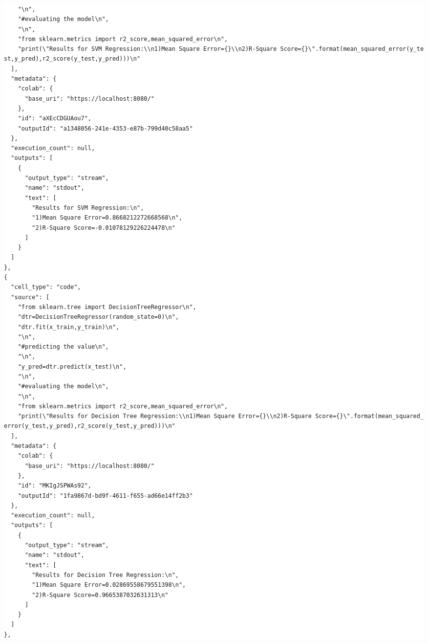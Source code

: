         "\n",
        "#evaluating the model\n",
        "\n",
        "from sklearn.metrics import r2_score,mean_squared_error\n",
        "print(\"Results for SVM Regression:\\n1)Mean Square Error={}\\n2)R-Square Score={}\".format(mean_squared_error(y_test,y_pred),r2_score(y_test,y_pred)))\n"
      ],
      "metadata": {
        "colab": {
          "base_uri": "https://localhost:8080/"
        },
        "id": "aXEcCDGUAou7",
        "outputId": "a1348056-241e-4353-e87b-799d40c58aa5"
      },
      "execution_count": null,
      "outputs": [
        {
          "output_type": "stream",
          "name": "stdout",
          "text": [
            "Results for SVM Regression:\n",
            "1)Mean Square Error=0.8668212272668568\n",
            "2)R-Square Score=-0.01078129226224478\n"
          ]
        }
      ]
    },
    {
      "cell_type": "code",
      "source": [
        "from sklearn.tree import DecisionTreeRegressor\n",
        "dtr=DecisionTreeRegressor(random_state=0)\n",
        "dtr.fit(x_train,y_train)\n",
        "\n",
        "#predicting the value\n",
        "\n",
        "y_pred=dtr.predict(x_test)\n",
        "\n",
        "#evaluating the model\n",
        "\n",
        "from sklearn.metrics import r2_score,mean_squared_error\n",
        "print(\"Results for Decision Tree Regression:\\n1)Mean Square Error={}\\n2)R-Square Score={}\".format(mean_squared_error(y_test,y_pred),r2_score(y_test,y_pred)))\n"
      ],
      "metadata": {
        "colab": {
          "base_uri": "https://localhost:8080/"
        },
        "id": "MKIgJSPWAs92",
        "outputId": "1fa9867d-bd9f-4611-f655-ad66e14ff2b3"
      },
      "execution_count": null,
      "outputs": [
        {
          "output_type": "stream",
          "name": "stdout",
          "text": [
            "Results for Decision Tree Regression:\n",
            "1)Mean Square Error=0.02869558679551398\n",
            "2)R-Square Score=0.9665387032631313\n"
          ]
        }
      ]
    },